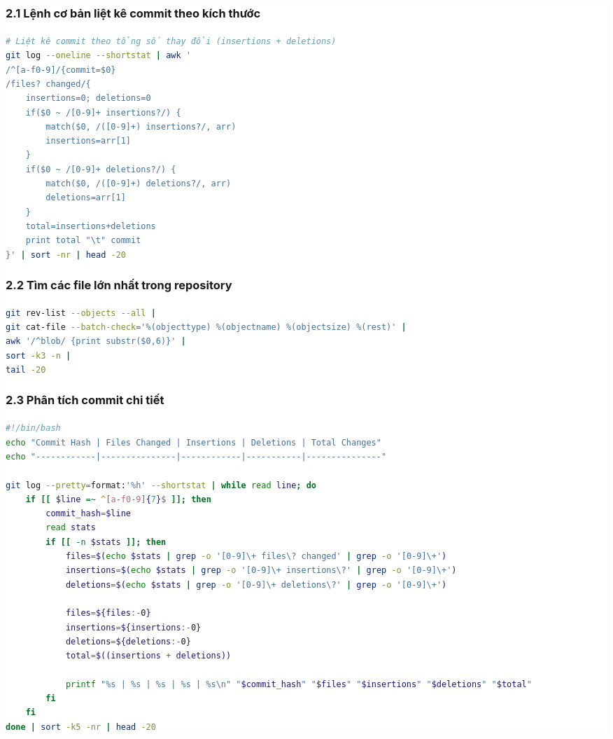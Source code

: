 ### 2.1 Lệnh cơ bản liệt kê commit theo kích thước

```bash
# Liệt kê commit theo tổng số thay đổi (insertions + deletions)
git log --oneline --shortstat | awk '
/^[a-f0-9]/{commit=$0}
/files? changed/{
    insertions=0; deletions=0
    if($0 ~ /[0-9]+ insertions?/) {
        match($0, /([0-9]+) insertions?/, arr)
        insertions=arr[1]
    }
    if($0 ~ /[0-9]+ deletions?/) {
        match($0, /([0-9]+) deletions?/, arr)
        deletions=arr[1]
    }
    total=insertions+deletions
    print total "\t" commit
}' | sort -nr | head -20
```

### 2.2 Tìm các file lớn nhất trong repository

```bash
git rev-list --objects --all | 
git cat-file --batch-check='%(objecttype) %(objectname) %(objectsize) %(rest)' | 
awk '/^blob/ {print substr($0,6)}' | 
sort -k3 -n | 
tail -20
```

### 2.3 Phân tích commit chi tiết

```bash
#!/bin/bash
echo "Commit Hash | Files Changed | Insertions | Deletions | Total Changes"
echo "------------|---------------|------------|-----------|---------------"

git log --pretty=format:'%h' --shortstat | while read line; do
    if [[ $line =~ ^[a-f0-9]{7}$ ]]; then
        commit_hash=$line
        read stats
        if [[ -n $stats ]]; then
            files=$(echo $stats | grep -o '[0-9]\+ files\? changed' | grep -o '[0-9]\+')
            insertions=$(echo $stats | grep -o '[0-9]\+ insertions\?' | grep -o '[0-9]\+')
            deletions=$(echo $stats | grep -o '[0-9]\+ deletions\?' | grep -o '[0-9]\+')
            
            files=${files:-0}
            insertions=${insertions:-0}
            deletions=${deletions:-0}
            total=$((insertions + deletions))
            
            printf "%s | %s | %s | %s | %s\n" "$commit_hash" "$files" "$insertions" "$deletions" "$total"
        fi
    fi
done | sort -k5 -nr | head -20
```
